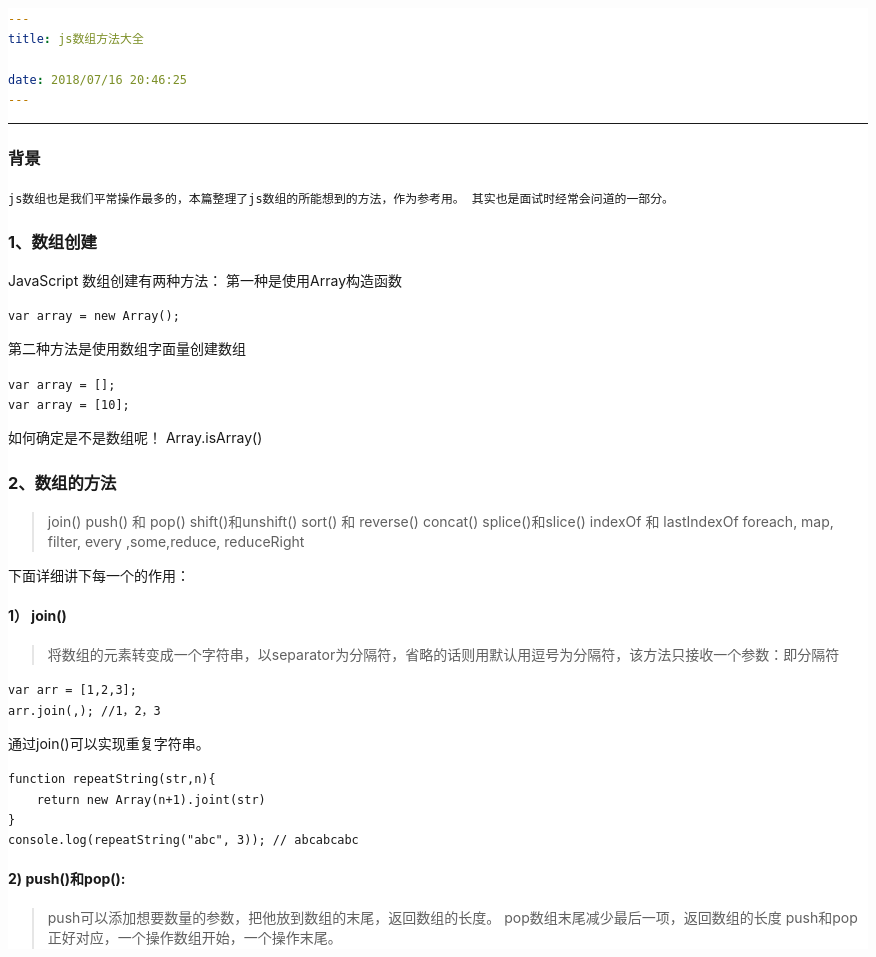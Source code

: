 ```yaml
---
title: js数组方法大全

date: 2018/07/16 20:46:25
---
```


---
###  背景
    js数组也是我们平常操作最多的，本篇整理了js数组的所能想到的方法，作为参考用。 其实也是面试时经常会问道的一部分。

###  1、数组创建
JavaScript 数组创建有两种方法：
第一种是使用Array构造函数

    var array = new Array();
    
第二种方法是使用数组字面量创建数组

    var array = [];
    var array = [10];

如何确定是不是数组呢！ Array.isArray()

### 2、数组的方法
    
> join()
> push() 和 pop() 
> shift()和unshift()
> sort() 和 reverse()
> concat()
> splice()和slice()
> indexOf 和 lastIndexOf
> foreach, map, filter, every ,some,reduce, reduceRight

下面详细讲下每一个的作用：
#### 1）  join()
> 将数组的元素转变成一个字符串，以separator为分隔符，省略的话则用默认用逗号为分隔符，该方法只接收一个参数：即分隔符

    var arr = [1,2,3];
    arr.join(,); //1，2，3
    
通过join()可以实现重复字符串。

    function repeatString(str,n){
        return new Array(n+1).joint(str)
    }
    console.log(repeatString("abc", 3)); // abcabcabc
#### 2) push()和pop(): 

> push可以添加想要数量的参数，把他放到数组的末尾，返回数组的长度。
> pop数组末尾减少最后一项，返回数组的长度
  push和pop正好对应，一个操作数组开始，一个操作末尾。
